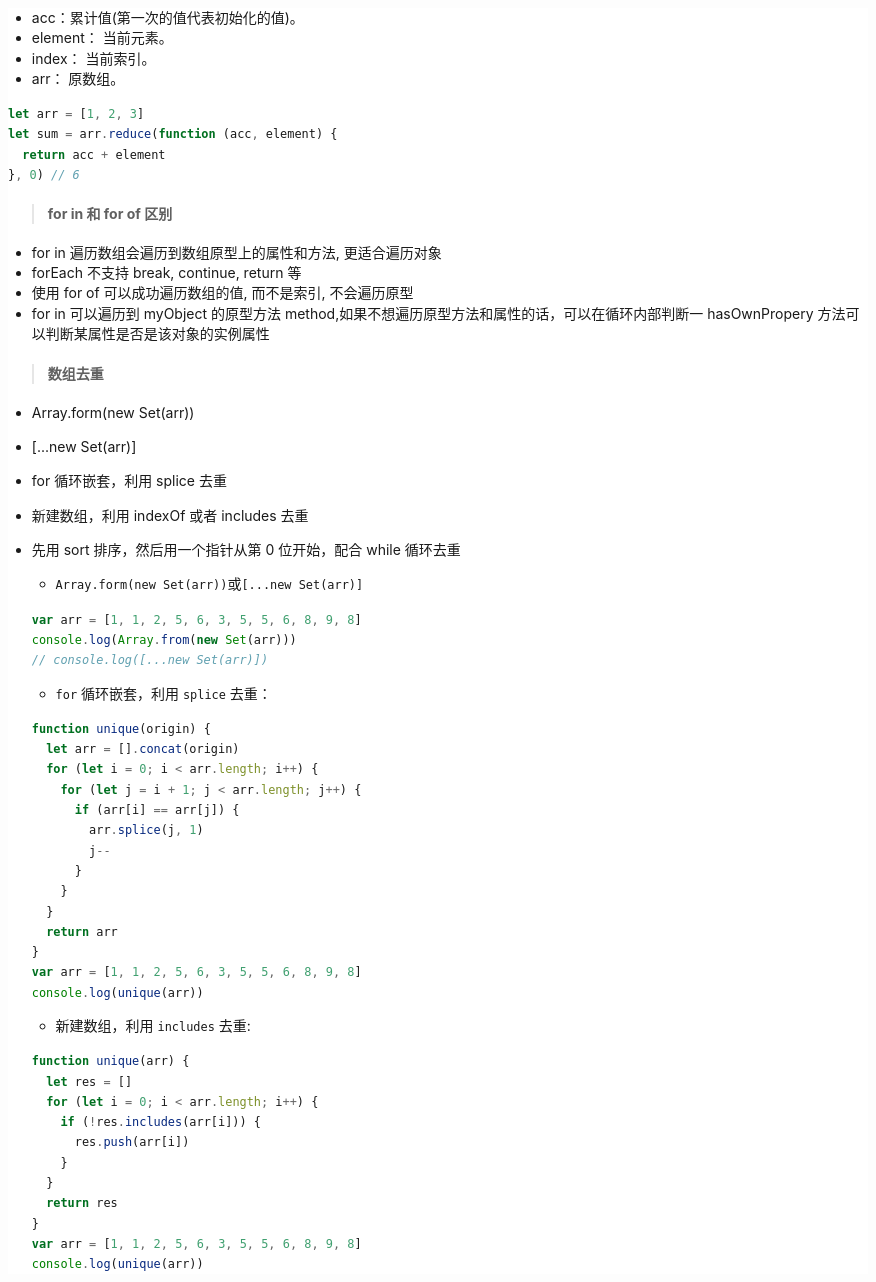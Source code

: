   - acc：累计值(第一次的值代表初始化的值)。
  - element： 当前元素。
  - index： 当前索引。
  - arr： 原数组。

  ```js
  let arr = [1, 2, 3]
  let sum = arr.reduce(function (acc, element) {
    return acc + element
  }, 0) // 6
  ```

> #### for in 和 for of 区别

- for in 遍历数组会遍历到数组原型上的属性和方法, 更适合遍历对象
- forEach 不支持 break, continue, return 等
- 使用 for of 可以成功遍历数组的值, 而不是索引, 不会遍历原型
- for in 可以遍历到 myObject 的原型方法 method,如果不想遍历原型方法和属性的话，可以在循环内部判断一 hasOwnPropery 方法可以判断某属性是否是该对象的实例属性

> #### 数组去重

- Array.form(new Set(arr))
- [...new Set(arr)]
- for 循环嵌套，利用 splice 去重
- 新建数组，利用 indexOf 或者 includes 去重
- 先用 sort 排序，然后用一个指针从第 0 位开始，配合 while 循环去重

  - `Array.form(new Set(arr))`或`[...new Set(arr)]`

  ```js
  var arr = [1, 1, 2, 5, 6, 3, 5, 5, 6, 8, 9, 8]
  console.log(Array.from(new Set(arr)))
  // console.log([...new Set(arr)])
  ```

  - `for` 循环嵌套，利用 `splice` 去重：

  ```js
  function unique(origin) {
    let arr = [].concat(origin)
    for (let i = 0; i < arr.length; i++) {
      for (let j = i + 1; j < arr.length; j++) {
        if (arr[i] == arr[j]) {
          arr.splice(j, 1)
          j--
        }
      }
    }
    return arr
  }
  var arr = [1, 1, 2, 5, 6, 3, 5, 5, 6, 8, 9, 8]
  console.log(unique(arr))
  ```

  - 新建数组，利用 `includes` 去重:

  ```js
  function unique(arr) {
    let res = []
    for (let i = 0; i < arr.length; i++) {
      if (!res.includes(arr[i])) {
        res.push(arr[i])
      }
    }
    return res
  }
  var arr = [1, 1, 2, 5, 6, 3, 5, 5, 6, 8, 9, 8]
  console.log(unique(arr))
  ```
